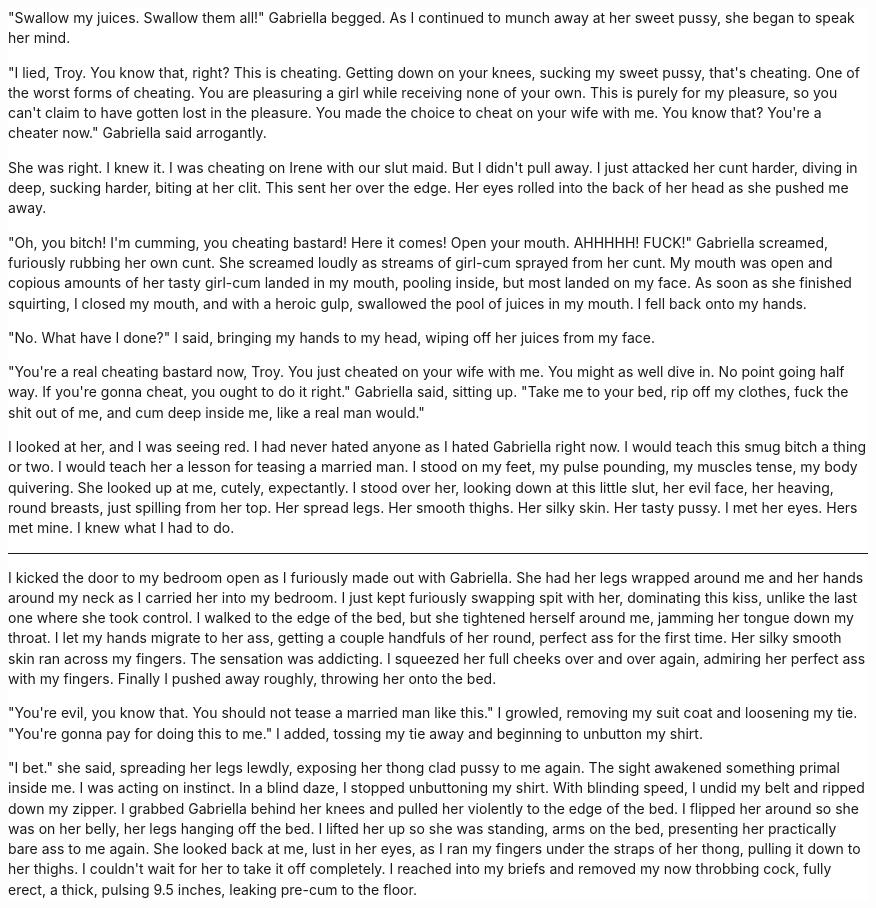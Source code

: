  "Swallow my juices. Swallow them all!" Gabriella begged. As I continued to munch away at her sweet pussy, she began to speak her mind. 

 "I lied, Troy. You know that, right? This is cheating. Getting down on your knees, sucking my sweet pussy, that's cheating. One of the worst forms of cheating. You are pleasuring a girl while receiving none of your own. This is purely for my pleasure, so you can't claim to have gotten lost in the pleasure. You made the choice to cheat on your wife with me. You know that? You're a cheater now." Gabriella said arrogantly. 

 She was right. I knew it. I was cheating on Irene with our slut maid. But I didn't pull away. I just attacked her cunt harder, diving in deep, sucking harder, biting at her clit. This sent her over the edge. Her eyes rolled into the back of her head as she pushed me away. 

 "Oh, you bitch! I'm cumming, you cheating bastard! Here it comes! Open your mouth. AHHHHH! FUCK!" Gabriella screamed, furiously rubbing her own cunt. She screamed loudly as streams of girl-cum sprayed from her cunt. My mouth was open and copious amounts of her tasty girl-cum landed in my mouth, pooling inside, but most landed on my face. As soon as she finished squirting, I closed my mouth, and with a heroic gulp, swallowed the pool of juices in my mouth. I fell back onto my hands. 

 "No. What have I done?" I said, bringing my hands to my head, wiping off her juices from my face. 

 "You're a real cheating bastard now, Troy. You just cheated on your wife with me. You might as well dive in. No point going half way. If you're gonna cheat, you ought to do it right." Gabriella said, sitting up. "Take me to your bed, rip off my clothes, fuck the shit out of me, and cum deep inside me, like a real man would." 

 I looked at her, and I was seeing red. I had never hated anyone as I hated Gabriella right now. I would teach this smug bitch a thing or two. I would teach her a lesson for teasing a married man. I stood on my feet, my pulse pounding, my muscles tense, my body quivering. She looked up at me, cutely, expectantly. I stood over her, looking down at this little slut, her evil face, her heaving, round breasts, just spilling from her top. Her spread legs. Her smooth thighs. Her silky skin. Her tasty pussy. I met her eyes. Hers met mine. I knew what I had to do. 

 ********** 

 I kicked the door to my bedroom open as I furiously made out with Gabriella. She had her legs wrapped around me and her hands around my neck as I carried her into my bedroom. I just kept furiously swapping spit with her, dominating this kiss, unlike the last one where she took control. I walked to the edge of the bed, but she tightened herself around me, jamming her tongue down my throat. I let my hands migrate to her ass, getting a couple handfuls of her round, perfect ass for the first time. Her silky smooth skin ran across my fingers. The sensation was addicting. I squeezed her full cheeks over and over again, admiring her perfect ass with my fingers. Finally I pushed away roughly, throwing her onto the bed. 

 "You're evil, you know that. You should not tease a married man like this." I growled, removing my suit coat and loosening my tie. "You're gonna pay for doing this to me." I added, tossing my tie away and beginning to unbutton my shirt. 

 "I bet." she said, spreading her legs lewdly, exposing her thong clad pussy to me again. The sight awakened something primal inside me. I was acting on instinct. In a blind daze, I stopped unbuttoning my shirt. With blinding speed, I undid my belt and ripped down my zipper. I grabbed Gabriella behind her knees and pulled her violently to the edge of the bed. I flipped her around so she was on her belly, her legs hanging off the bed. I lifted her up so she was standing, arms on the bed, presenting her practically bare ass to me again. She looked back at me, lust in her eyes, as I ran my fingers under the straps of her thong, pulling it down to her thighs. I couldn't wait for her to take it off completely. I reached into my briefs and removed my now throbbing cock, fully erect, a thick, pulsing 9.5 inches, leaking pre-cum to the floor.  
